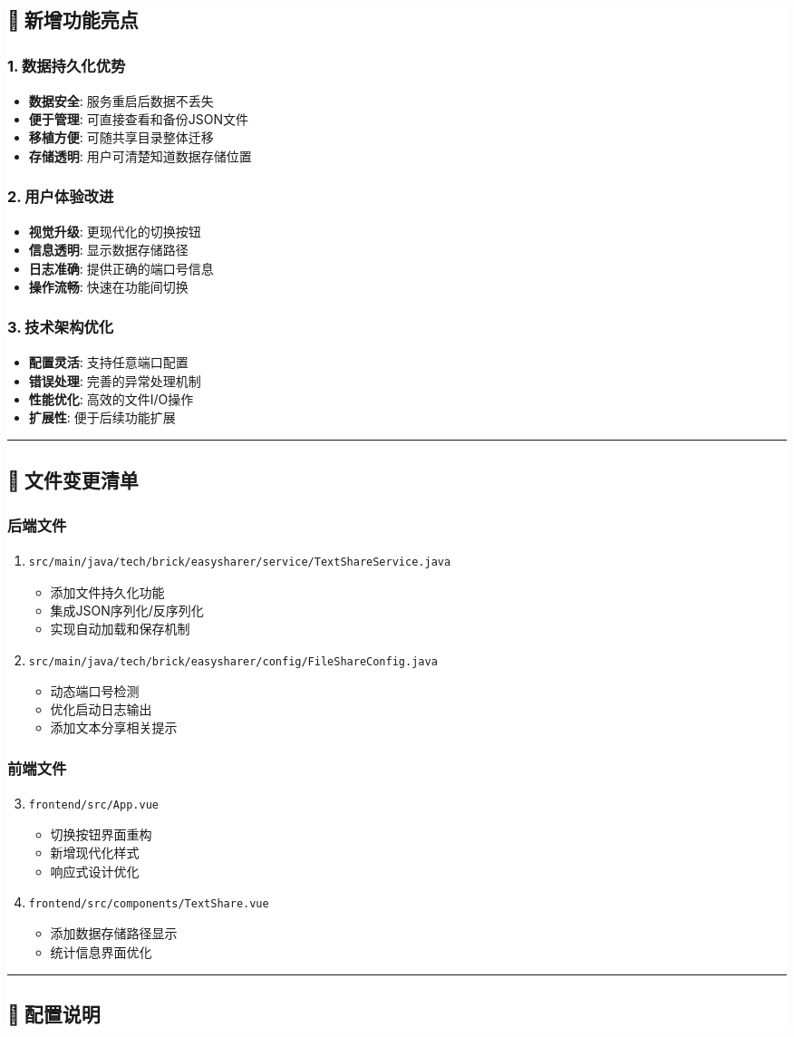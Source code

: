 
## 🚀 新增功能亮点

### 1. 数据持久化优势
- **数据安全**: 服务重启后数据不丢失
- **便于管理**: 可直接查看和备份JSON文件
- **移植方便**: 可随共享目录整体迁移
- **存储透明**: 用户可清楚知道数据存储位置

### 2. 用户体验改进
- **视觉升级**: 更现代化的切换按钮
- **信息透明**: 显示数据存储路径
- **日志准确**: 提供正确的端口号信息
- **操作流畅**: 快速在功能间切换

### 3. 技术架构优化
- **配置灵活**: 支持任意端口配置
- **错误处理**: 完善的异常处理机制
- **性能优化**: 高效的文件I/O操作
- **扩展性**: 便于后续功能扩展

---

## 📁 文件变更清单

### 后端文件
1. `src/main/java/tech/brick/easysharer/service/TextShareService.java`
   - 添加文件持久化功能
   - 集成JSON序列化/反序列化
   - 实现自动加载和保存机制

2. `src/main/java/tech/brick/easysharer/config/FileShareConfig.java`
   - 动态端口号检测
   - 优化启动日志输出
   - 添加文本分享相关提示

### 前端文件
3. `frontend/src/App.vue`
   - 切换按钮界面重构
   - 新增现代化样式
   - 响应式设计优化

4. `frontend/src/components/TextShare.vue`
   - 添加数据存储路径显示
   - 统计信息界面优化

---

## 🔧 配置说明
